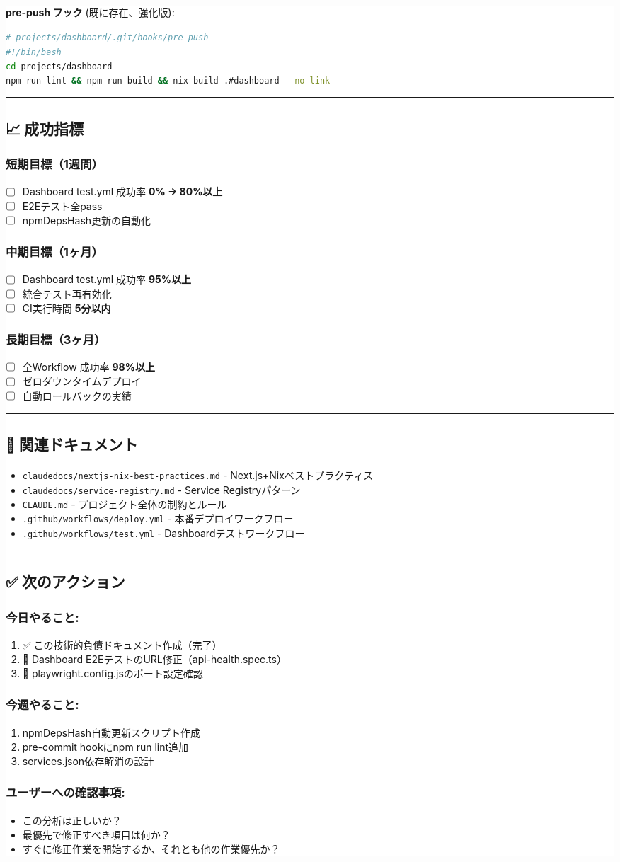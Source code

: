 **pre-push フック** (既に存在、強化版):
```bash
# projects/dashboard/.git/hooks/pre-push
#!/bin/bash
cd projects/dashboard
npm run lint && npm run build && nix build .#dashboard --no-link
```

---

## 📈 成功指標

### 短期目標（1週間）
- [ ] Dashboard test.yml 成功率 **0% → 80%以上**
- [ ] E2Eテスト全pass
- [ ] npmDepsHash更新の自動化

### 中期目標（1ヶ月）
- [ ] Dashboard test.yml 成功率 **95%以上**
- [ ] 統合テスト再有効化
- [ ] CI実行時間 **5分以内**

### 長期目標（3ヶ月）
- [ ] 全Workflow 成功率 **98%以上**
- [ ] ゼロダウンタイムデプロイ
- [ ] 自動ロールバックの実績

---

## 🔗 関連ドキュメント

- `claudedocs/nextjs-nix-best-practices.md` - Next.js+Nixベストプラクティス
- `claudedocs/service-registry.md` - Service Registryパターン
- `CLAUDE.md` - プロジェクト全体の制約とルール
- `.github/workflows/deploy.yml` - 本番デプロイワークフロー
- `.github/workflows/test.yml` - Dashboardテストワークフロー

---

## ✅ 次のアクション

### 今日やること:
1. ✅ この技術的負債ドキュメント作成（完了）
2. 🔲 Dashboard E2EテストのURL修正（api-health.spec.ts）
3. 🔲 playwright.config.jsのポート設定確認

### 今週やること:
1. npmDepsHash自動更新スクリプト作成
2. pre-commit hookにnpm run lint追加
3. services.json依存解消の設計

### ユーザーへの確認事項:
- この分析は正しいか？
- 最優先で修正すべき項目は何か？
- すぐに修正作業を開始するか、それとも他の作業優先か？
